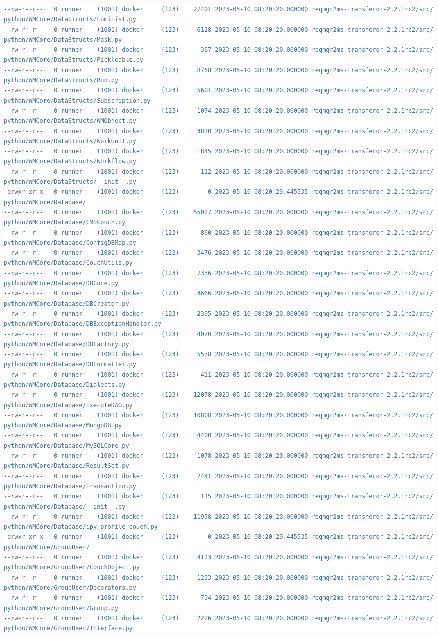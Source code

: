 ```diff
--rw-r--r--   0 runner    (1001) docker     (123)    27401 2023-05-10 08:20:20.000000 reqmgr2ms-transferor-2.2.1rc2/src/python/WMCore/DataStructs/LumiList.py
--rw-r--r--   0 runner    (1001) docker     (123)     6128 2023-05-10 08:20:20.000000 reqmgr2ms-transferor-2.2.1rc2/src/python/WMCore/DataStructs/Mask.py
--rw-r--r--   0 runner    (1001) docker     (123)      367 2023-05-10 08:20:20.000000 reqmgr2ms-transferor-2.2.1rc2/src/python/WMCore/DataStructs/Pickleable.py
--rw-r--r--   0 runner    (1001) docker     (123)     8768 2023-05-10 08:20:20.000000 reqmgr2ms-transferor-2.2.1rc2/src/python/WMCore/DataStructs/Run.py
--rw-r--r--   0 runner    (1001) docker     (123)     5601 2023-05-10 08:20:20.000000 reqmgr2ms-transferor-2.2.1rc2/src/python/WMCore/DataStructs/Subscription.py
--rw-r--r--   0 runner    (1001) docker     (123)     1074 2023-05-10 08:20:20.000000 reqmgr2ms-transferor-2.2.1rc2/src/python/WMCore/DataStructs/WMObject.py
--rw-r--r--   0 runner    (1001) docker     (123)     3810 2023-05-10 08:20:20.000000 reqmgr2ms-transferor-2.2.1rc2/src/python/WMCore/DataStructs/WorkUnit.py
--rw-r--r--   0 runner    (1001) docker     (123)     1845 2023-05-10 08:20:20.000000 reqmgr2ms-transferor-2.2.1rc2/src/python/WMCore/DataStructs/Workflow.py
--rw-r--r--   0 runner    (1001) docker     (123)      112 2023-05-10 08:20:20.000000 reqmgr2ms-transferor-2.2.1rc2/src/python/WMCore/DataStructs/__init__.py
-drwxr-xr-x   0 runner    (1001) docker     (123)        0 2023-05-10 08:20:29.445535 reqmgr2ms-transferor-2.2.1rc2/src/python/WMCore/Database/
--rw-r--r--   0 runner    (1001) docker     (123)    55027 2023-05-10 08:20:20.000000 reqmgr2ms-transferor-2.2.1rc2/src/python/WMCore/Database/CMSCouch.py
--rw-r--r--   0 runner    (1001) docker     (123)      860 2023-05-10 08:20:20.000000 reqmgr2ms-transferor-2.2.1rc2/src/python/WMCore/Database/ConfigDBMap.py
--rw-r--r--   0 runner    (1001) docker     (123)     3476 2023-05-10 08:20:20.000000 reqmgr2ms-transferor-2.2.1rc2/src/python/WMCore/Database/CouchUtils.py
--rw-r--r--   0 runner    (1001) docker     (123)     7336 2023-05-10 08:20:20.000000 reqmgr2ms-transferor-2.2.1rc2/src/python/WMCore/Database/DBCore.py
--rw-r--r--   0 runner    (1001) docker     (123)     3666 2023-05-10 08:20:20.000000 reqmgr2ms-transferor-2.2.1rc2/src/python/WMCore/Database/DBCreator.py
--rw-r--r--   0 runner    (1001) docker     (123)     2395 2023-05-10 08:20:20.000000 reqmgr2ms-transferor-2.2.1rc2/src/python/WMCore/Database/DBExceptionHandler.py
--rw-r--r--   0 runner    (1001) docker     (123)     4070 2023-05-10 08:20:20.000000 reqmgr2ms-transferor-2.2.1rc2/src/python/WMCore/Database/DBFactory.py
--rw-r--r--   0 runner    (1001) docker     (123)     5578 2023-05-10 08:20:20.000000 reqmgr2ms-transferor-2.2.1rc2/src/python/WMCore/Database/DBFormatter.py
--rw-r--r--   0 runner    (1001) docker     (123)      411 2023-05-10 08:20:20.000000 reqmgr2ms-transferor-2.2.1rc2/src/python/WMCore/Database/Dialects.py
--rw-r--r--   0 runner    (1001) docker     (123)    12078 2023-05-10 08:20:20.000000 reqmgr2ms-transferor-2.2.1rc2/src/python/WMCore/Database/ExecuteDAO.py
--rw-r--r--   0 runner    (1001) docker     (123)    10808 2023-05-10 08:20:20.000000 reqmgr2ms-transferor-2.2.1rc2/src/python/WMCore/Database/MongoDB.py
--rw-r--r--   0 runner    (1001) docker     (123)     4400 2023-05-10 08:20:20.000000 reqmgr2ms-transferor-2.2.1rc2/src/python/WMCore/Database/MySQLCore.py
--rw-r--r--   0 runner    (1001) docker     (123)     1078 2023-05-10 08:20:20.000000 reqmgr2ms-transferor-2.2.1rc2/src/python/WMCore/Database/ResultSet.py
--rw-r--r--   0 runner    (1001) docker     (123)     2441 2023-05-10 08:20:20.000000 reqmgr2ms-transferor-2.2.1rc2/src/python/WMCore/Database/Transaction.py
--rw-r--r--   0 runner    (1001) docker     (123)      115 2023-05-10 08:20:20.000000 reqmgr2ms-transferor-2.2.1rc2/src/python/WMCore/Database/__init__.py
--rw-r--r--   0 runner    (1001) docker     (123)    11958 2023-05-10 08:20:20.000000 reqmgr2ms-transferor-2.2.1rc2/src/python/WMCore/Database/ipy_profile_couch.py
-drwxr-xr-x   0 runner    (1001) docker     (123)        0 2023-05-10 08:20:29.445535 reqmgr2ms-transferor-2.2.1rc2/src/python/WMCore/GroupUser/
--rw-r--r--   0 runner    (1001) docker     (123)     4123 2023-05-10 08:20:20.000000 reqmgr2ms-transferor-2.2.1rc2/src/python/WMCore/GroupUser/CouchObject.py
--rw-r--r--   0 runner    (1001) docker     (123)     1233 2023-05-10 08:20:20.000000 reqmgr2ms-transferor-2.2.1rc2/src/python/WMCore/GroupUser/Decorators.py
--rw-r--r--   0 runner    (1001) docker     (123)      704 2023-05-10 08:20:20.000000 reqmgr2ms-transferor-2.2.1rc2/src/python/WMCore/GroupUser/Group.py
--rw-r--r--   0 runner    (1001) docker     (123)     2226 2023-05-10 08:20:20.000000 reqmgr2ms-transferor-2.2.1rc2/src/python/WMCore/GroupUser/Interface.py
```